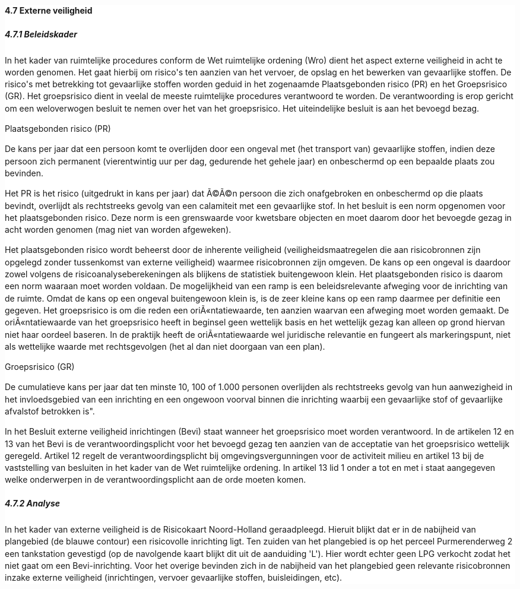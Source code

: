 #### 4\.7 Externe veiligheid

##### 4\.7\.1 Beleidskader

In het kader van ruimtelijke procedures conform de Wet ruimtelijke ordening (Wro) dient het aspect externe veiligheid in acht te worden genomen. Het gaat hierbij om risico's ten aanzien van het vervoer, de opslag en het bewerken van gevaarlijke stoffen. De risico's met betrekking tot gevaarlijke stoffen worden geduid in het zogenaamde Plaatsgebonden risico (PR) en het Groepsrisico (GR). Het groepsrisico dient in veelal de meeste ruimtelijke procedures verantwoord te worden. De verantwoording is erop gericht om een weloverwogen besluit te nemen over het van het groepsrisico. Het uiteindelijke besluit is aan het bevoegd bezag.

Plaatsgebonden risico (PR)

De kans per jaar dat een persoon komt te overlijden door een ongeval met (het transport van) gevaarlijke stoffen, indien deze persoon zich permanent (vierentwintig uur per dag, gedurende het gehele jaar) en onbeschermd op een bepaalde plaats zou bevinden.

Het PR is het risico (uitgedrukt in kans per jaar) dat Ã©Ã©n persoon die zich onafgebroken en onbeschermd op die plaats bevindt, overlijdt als rechtstreeks gevolg van een calamiteit met een gevaarlijke stof. In het besluit is een norm opgenomen voor het plaatsgebonden risico. Deze norm is een grenswaarde voor kwetsbare objecten en moet daarom door het bevoegde gezag in acht worden genomen (mag niet van worden afgeweken).

Het plaatsgebonden risico wordt beheerst door de inherente veiligheid (veiligheidsmaatregelen die aan risicobronnen zijn opgelegd zonder tussenkomst van externe veiligheid) waarmee risicobronnen zijn omgeven. De kans op een ongeval is daardoor zowel volgens de risicoanalyseberekeningen als blijkens de statistiek buitengewoon klein. Het plaatsgebonden risico is daarom een norm waaraan moet worden voldaan. De mogelijkheid van een ramp is een beleidsrelevante afweging voor de inrichting van de ruimte. Omdat de kans op een ongeval buitengewoon klein is, is de zeer kleine kans op een ramp daarmee per definitie een gegeven. Het groepsrisico is om die reden een oriÃ«ntatiewaarde, ten aanzien waarvan een afweging moet worden gemaakt. De oriÃ«ntatiewaarde van het groepsrisico heeft in beginsel geen wettelijk basis en het wettelijk gezag kan alleen op grond hiervan niet haar oordeel baseren. In de praktijk heeft de oriÃ«ntatiewaarde wel juridische relevantie en fungeert als markeringspunt, niet als wettelijke waarde met rechtsgevolgen (het al dan niet doorgaan van een plan).

Groepsrisico (GR)

De cumulatieve kans per jaar dat ten minste 10, 100 of 1\.000 personen overlijden als rechtstreeks gevolg van hun aanwezigheid in het invloedsgebied van een inrichting en een ongewoon voorval binnen die inrichting waarbij een gevaarlijke stof of gevaarlijke afvalstof betrokken is".

In het Besluit externe veiligheid inrichtingen (Bevi) staat wanneer het groepsrisico moet worden verantwoord. In de artikelen 12 en 13 van het Bevi is de verantwoordingsplicht voor het bevoegd gezag ten aanzien van de acceptatie van het groepsrisico wettelijk geregeld. Artikel 12 regelt de verantwoordingsplicht bij omgevingsvergunningen voor de activiteit milieu en artikel 13 bij de vaststelling van besluiten in het kader van de Wet ruimtelijke ordening. In artikel 13 lid 1 onder a tot en met i staat aangegeven welke onderwerpen in de verantwoordingsplicht aan de orde moeten komen.

##### 4\.7\.2 Analyse

In het kader van externe veiligheid is de Risicokaart Noord\-Holland geraadpleegd. Hieruit blijkt dat er in de nabijheid van plangebied (de blauwe contour) een risicovolle inrichting ligt. Ten zuiden van het plangebied is op het perceel Purmerenderweg 2 een tankstation gevestigd (op de navolgende kaart blijkt dit uit de aanduiding 'L'). Hier wordt echter geen LPG verkocht zodat het niet gaat om een Bevi\-inrichting. Voor het overige bevinden zich in de nabijheid van het plangebied geen relevante risicobronnen inzake externe veiligheid (inrichtingen, vervoer gevaarlijke stoffen, buisleidingen, etc).

